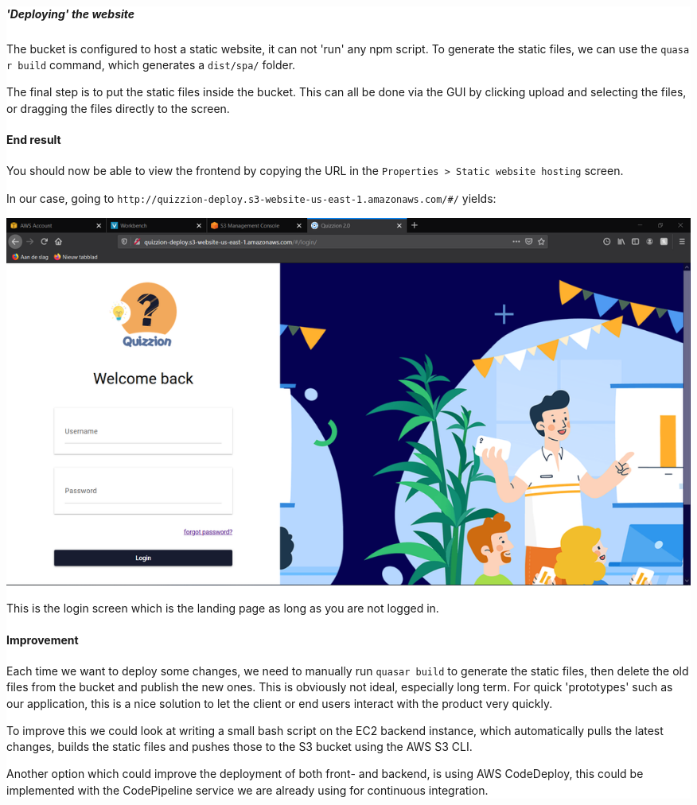 

##### 'Deploying' the website

The bucket is configured to host a static website, it can not 'run' any npm script. To generate the static files, we can use the `quasar build` command, which generates a `dist/spa/` folder.

The final step is to put the static files inside the bucket. This can all be done via the GUI by clicking upload and selecting the files, or dragging the files directly to the screen.

#### End result

You should now be able to view the frontend by copying the URL in the `Properties > Static website hosting` screen. 

In our case, going to `http://quizzion-deploy.s3-website-us-east-1.amazonaws.com/#/` yields:

![running frontend](assets/running-frontend.PNG)

This is the login screen which is the landing page as long as you are not logged in.

#### Improvement

Each time we want to deploy some changes, we need to manually run `quasar build` to generate the static files, then delete the old files from the bucket and publish the new ones. This is obviously not ideal, especially long term. For quick 'prototypes' such as our application, this is a nice solution to let the client or end users interact with the product very quickly.

To improve this we could look at writing a small bash script on the EC2 backend instance, which automatically pulls the latest changes, builds the static files and pushes those to the S3 bucket using the AWS S3 CLI.

Another option which could improve the deployment of both front- and backend, is using AWS CodeDeploy, this could be implemented with the CodePipeline service we are already using for continuous integration. 



